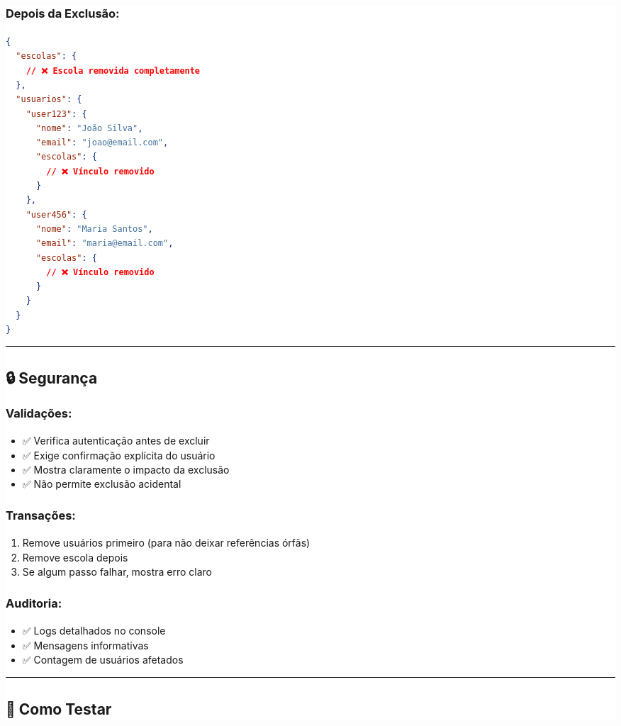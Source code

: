 ```json
```

### Depois da Exclusão:

```json
{
  "escolas": {
    // ❌ Escola removida completamente
  },
  "usuarios": {
    "user123": {
      "nome": "João Silva",
      "email": "joao@email.com",
      "escolas": {
        // ❌ Vínculo removido
      }
    },
    "user456": {
      "nome": "Maria Santos",
      "email": "maria@email.com",
      "escolas": {
        // ❌ Vínculo removido
      }
    }
  }
}
```

---

## 🔒 Segurança

### Validações:
- ✅ Verifica autenticação antes de excluir
- ✅ Exige confirmação explícita do usuário
- ✅ Mostra claramente o impacto da exclusão
- ✅ Não permite exclusão acidental

### Transações:
1. Remove usuários primeiro (para não deixar referências órfãs)
2. Remove escola depois
3. Se algum passo falhar, mostra erro claro

### Auditoria:
- ✅ Logs detalhados no console
- ✅ Mensagens informativas
- ✅ Contagem de usuários afetados

---

## 🧪 Como Testar
